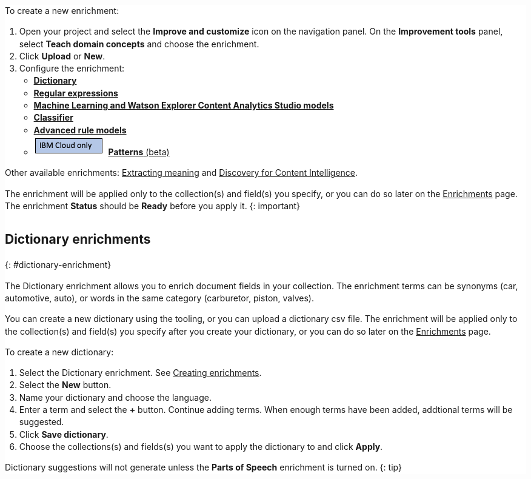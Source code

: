 To create a new enrichment: 

1. Open your project and select the **Improve and customize** icon on the navigation panel. On the **Improvement tools** panel, select **Teach domain concepts** and choose the enrichment.
1. Click **Upload** or **New**.
1. Configure the enrichment:
    - [**Dictionary**](/docs/discovery-data?topic=discovery-data-create-enrichments#dictionary-enrichment) 
    - [**Regular expressions**](/docs/discovery-data?topic=discovery-data-create-enrichments#characterpattern-enrichment)
    - [**Machine Learning and Watson Explorer Content Analytics Studio models**](/docs/discovery-data?topic=discovery-data-create-enrichments#machinelearning-enrichment) 
    - [**Classifier**](/docs/discovery-data?topic=discovery-data-create-enrichments#classifier-enrichment)
    - [**Advanced rule models**](/docs/discovery-data?topic=discovery-data-create-enrichments#advanced-rules)
    - ![IBM Cloud only](images/cloudonly.png) [**Patterns** (beta)](/docs/discovery-data?topic=discovery-data-create-enrichments#patterns-enrichment)

Other available enrichments: [Extracting meaning](/docs/discovery-data?topic=discovery-data-create-enrichments#extract-meaning) and [Discovery for Content Intelligence](/docs/discovery-data?topic=discovery-data-create-enrichments#content-intelligence).


The enrichment will be applied only to the collection(s) and field(s) you specify, or you can do so later on the [Enrichments](/docs/discovery-data?topic=discovery-data-configuring-fields#enrich-fields) page. The enrichment **Status** should be **Ready** before you apply it.
{: important}


## Dictionary enrichments
{: #dictionary-enrichment}

The Dictionary enrichment allows you to enrich document fields in your collection. The enrichment terms can be synonyms (car, automotive, auto), or words in the same category (carburetor, piston, valves). 

You can create a new dictionary using the tooling, or you can upload a dictionary csv file. The enrichment will be applied only to the collection(s) and field(s) you specify after you create your dictionary, or you can do so later on the [Enrichments](/docs/discovery-data?topic=discovery-data-configuring-fields#enrich-fields) page.

To create a new dictionary:

1. Select the Dictionary enrichment. See [Creating enrichments](/docs/discovery-data?topic=discovery-data-create-enrichments).
1. Select the **New** button.
1. Name your dictionary and choose the language.
1. Enter a term and select the **+** button. Continue adding terms. When enough terms have been added, addtional terms will be suggested.
1. Click **Save dictionary**.
1. Choose the collections(s) and fields(s) you want to apply the dictionary to and click **Apply**. 

Dictionary suggestions will not generate unless the **Parts of Speech** enrichment is turned on.
{: tip}
